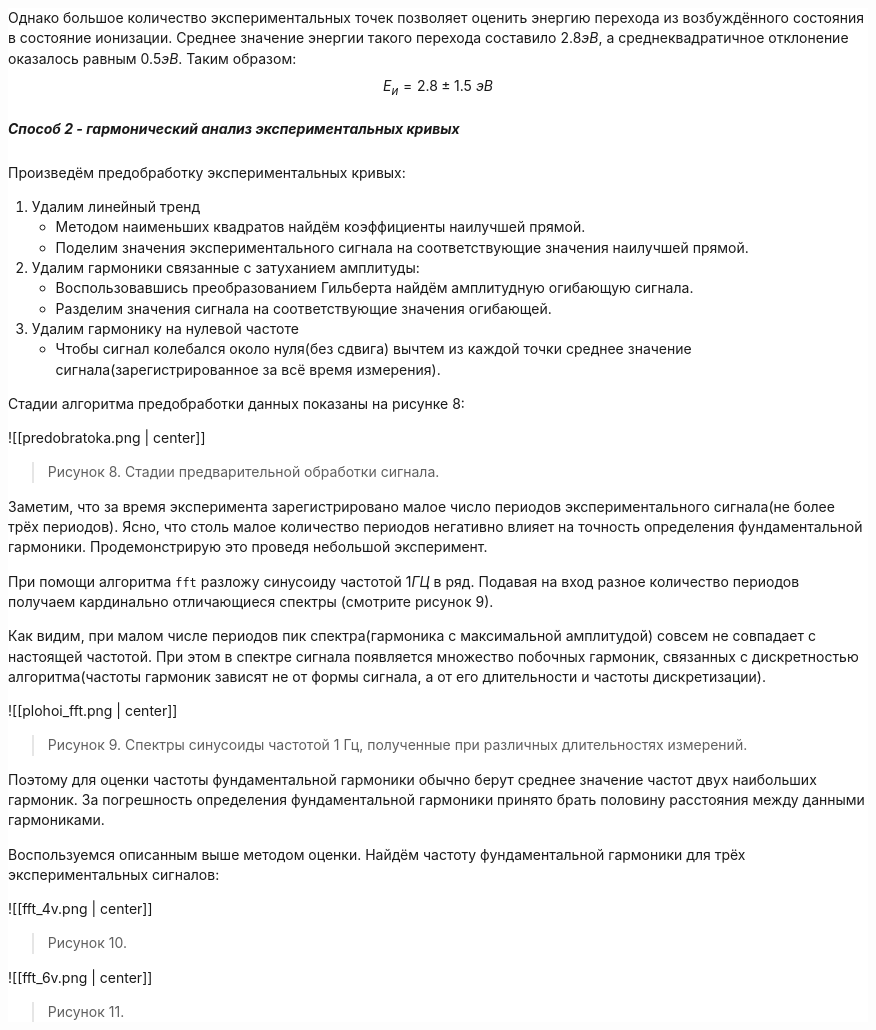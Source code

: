 Однако большое количество экспериментальных точек позволяет оценить энергию перехода из возбуждённого состояния в состояние ионизации. Среднее значение энергии такого перехода составило $2.8 эВ$, а среднеквадратичное отклонение оказалось равным $0.5 эВ$. Таким образом:
$$
Е_{и} = 2.8 \pm 1.5 \ эВ
$$
##### Способ 2 - гармонический анализ экспериментальных кривых

Произведём предобработку экспериментальных кривых:

1. Удалим линейный тренд
	- Методом наименьших квадратов найдём коэффициенты наилучшей прямой.
	- Поделим значения экспериментального сигнала на соответствующие значения наилучшей прямой.
2. Удалим гармоники связанные с затуханием амплитуды:
	- Воспользовавшись преобразованием Гильберта найдём амплитудную огибающую сигнала.
	- Разделим значения сигнала на соответствующие значения огибающей.
3. Удалим гармонику на нулевой частоте
	- Чтобы сигнал колебался около нуля(без сдвига) вычтем из каждой точки среднее значение сигнала(зарегистрированное за всё время измерения).

Стадии алгоритма предобработки данных показаны на рисунке 8:

![[predobratoka.png | center]]
> Рисунок 8. Стадии предварительной обработки сигнала.

Заметим, что за время эксперимента зарегистрировано малое число периодов экспериментального сигнала(не более трёх периодов). Ясно, что столь малое количество периодов негативно влияет на точность определения фундаментальной гармоники. Продемонстрирую это проведя небольшой эксперимент.

При помощи алгоритма `fft` разложу синусоиду частотой $1 ГЦ$ в ряд. Подавая на вход разное количество периодов получаем кардинально отличающиеся спектры (смотрите рисунок 9).

Как видим, при малом числе периодов пик спектра(гармоника с максимальной амплитудой) совсем не совпадает с настоящей частотой. При этом в спектре сигнала появляется множество побочных гармоник, связанных с дискретностью алгоритма(частоты гармоник зависят не от формы сигнала, а от его длительности и частоты дискретизации). 


![[plohoi_fft.png | center]]
> Рисунок 9. Спектры синусоиды частотой 1 Гц, полученные при различных длительностях измерений.

Поэтому для оценки частоты фундаментальной гармоники обычно берут среднее значение частот двух наибольших гармоник. За погрешность определения фундаментальной гармоники принято брать половину расстояния между данными гармониками.

Воспользуемся описанным выше методом оценки. Найдём частоту фундаментальной гармоники для трёх экспериментальных сигналов:

![[fft_4v.png | center]]
> Рисунок 10. 

![[fft_6v.png | center]]
> Рисунок 11.

